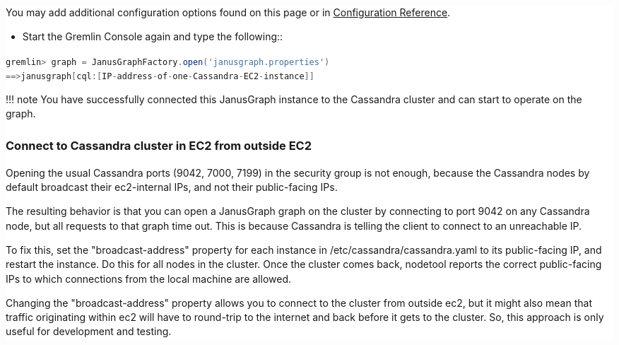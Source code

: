 You may add additional configuration options found on this page or in
[Configuration Reference](../basics/configuration-reference.md).

-   Start the Gremlin Console again and type the following::
```groovy
gremlin> graph = JanusGraphFactory.open('janusgraph.properties')
==>janusgraph[cql:[IP-address-of-one-Cassandra-EC2-instance]]
```

!!! note
    You have successfully connected this JanusGraph instance to the
    Cassandra cluster and can start to operate on the graph.

### Connect to Cassandra cluster in EC2 from outside EC2

Opening the usual Cassandra ports (9042, 7000, 7199) in the security
group is not enough, because the Cassandra nodes by default broadcast
their ec2-internal IPs, and not their public-facing IPs.

The resulting behavior is that you can open a JanusGraph graph on the
cluster by connecting to port 9042 on any Cassandra node, but all
requests to that graph time out. This is because Cassandra is telling
the client to connect to an unreachable IP.

To fix this, set the "broadcast-address" property for each instance in
/etc/cassandra/cassandra.yaml to its public-facing IP, and restart the
instance. Do this for all nodes in the cluster. Once the cluster comes
back, nodetool reports the correct public-facing IPs to which
connections from the local machine are allowed.

Changing the "broadcast-address" property allows you to connect to the
cluster from outside ec2, but it might also mean that traffic
originating within ec2 will have to round-trip to the internet and back
before it gets to the cluster. So, this approach is only useful for
development and testing.

